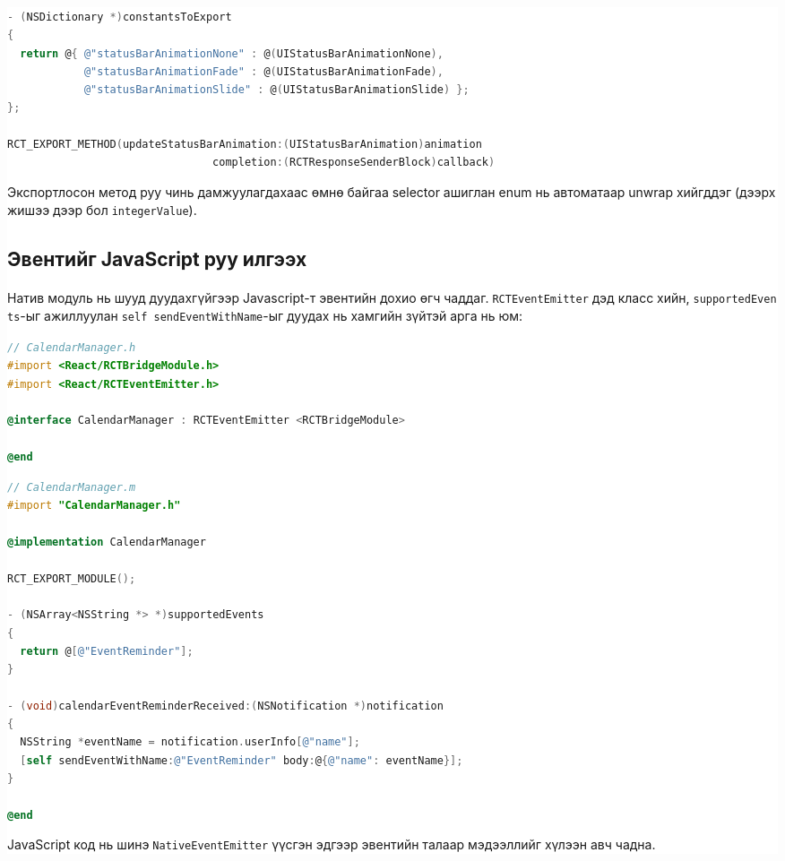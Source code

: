 ```objectivec
- (NSDictionary *)constantsToExport
{
  return @{ @"statusBarAnimationNone" : @(UIStatusBarAnimationNone),
            @"statusBarAnimationFade" : @(UIStatusBarAnimationFade),
            @"statusBarAnimationSlide" : @(UIStatusBarAnimationSlide) };
};

RCT_EXPORT_METHOD(updateStatusBarAnimation:(UIStatusBarAnimation)animation
                                completion:(RCTResponseSenderBlock)callback)
```

Экспортлосон метод руу чинь дамжуулагдахаас өмнө байгаа selector ашиглан enum нь автоматаар unwrap хийгддэг (дээрх жишээ дээр бол `integerValue`).

## Эвентийг JavaScript руу илгээх

Натив модуль нь шууд дуудахгүйгээр Javascript-т эвентийн дохио өгч чаддаг. `RCTEventEmitter` дэд класс хийн, `supportedEvents`-ыг ажиллуулан `self sendEventWithName`-ыг дуудах нь хамгийн зүйтэй арга нь юм:

```objectivec
// CalendarManager.h
#import <React/RCTBridgeModule.h>
#import <React/RCTEventEmitter.h>

@interface CalendarManager : RCTEventEmitter <RCTBridgeModule>

@end
```

```objectivec
// CalendarManager.m
#import "CalendarManager.h"

@implementation CalendarManager

RCT_EXPORT_MODULE();

- (NSArray<NSString *> *)supportedEvents
{
  return @[@"EventReminder"];
}

- (void)calendarEventReminderReceived:(NSNotification *)notification
{
  NSString *eventName = notification.userInfo[@"name"];
  [self sendEventWithName:@"EventReminder" body:@{@"name": eventName}];
}

@end
```

JavaScript код нь шинэ `NativeEventEmitter` үүсгэн эдгээр эвентийн талаар мэдээллийг хүлээн авч чадна. 
